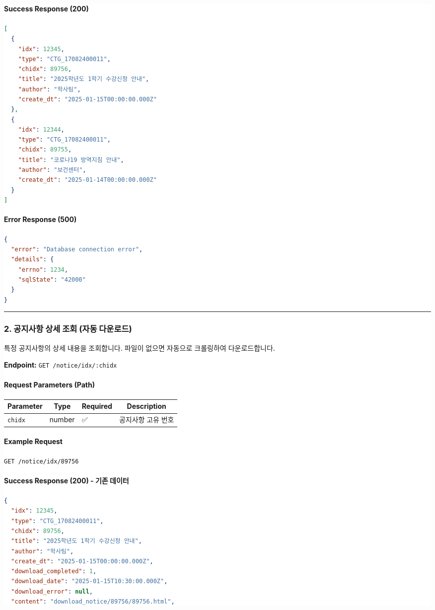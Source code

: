 #### Success Response (200)
```json
[
  {
    "idx": 12345,
    "type": "CTG_17082400011",
    "chidx": 89756,
    "title": "2025학년도 1학기 수강신청 안내",
    "author": "학사팀",
    "create_dt": "2025-01-15T00:00:00.000Z"
  },
  {
    "idx": 12344,
    "type": "CTG_17082400011",
    "chidx": 89755,
    "title": "코로나19 방역지침 안내",
    "author": "보건센터",
    "create_dt": "2025-01-14T00:00:00.000Z"
  }
]
```

#### Error Response (500)
```json
{
  "error": "Database connection error",
  "details": {
    "errno": 1234,
    "sqlState": "42000"
  }
}
```

---

### 2. 공지사항 상세 조회 (자동 다운로드)

특정 공지사항의 상세 내용을 조회합니다. 파일이 없으면 자동으로 크롤링하여 다운로드합니다.

**Endpoint:** `GET /notice/idx/:chidx`

#### Request Parameters (Path)

| Parameter | Type | Required | Description |
|-----------|------|----------|-------------|
| `chidx` | number | ✅ | 공지사항 고유 번호 |

#### Example Request
```bash
GET /notice/idx/89756
```

#### Success Response (200) - 기존 데이터
```json
{
  "idx": 12345,
  "type": "CTG_17082400011",
  "chidx": 89756,
  "title": "2025학년도 1학기 수강신청 안내",
  "author": "학사팀",
  "create_dt": "2025-01-15T00:00:00.000Z",
  "download_completed": 1,
  "download_date": "2025-01-15T10:30:00.000Z",
  "download_error": null,
  "content": "download_notice/89756/89756.html",
```